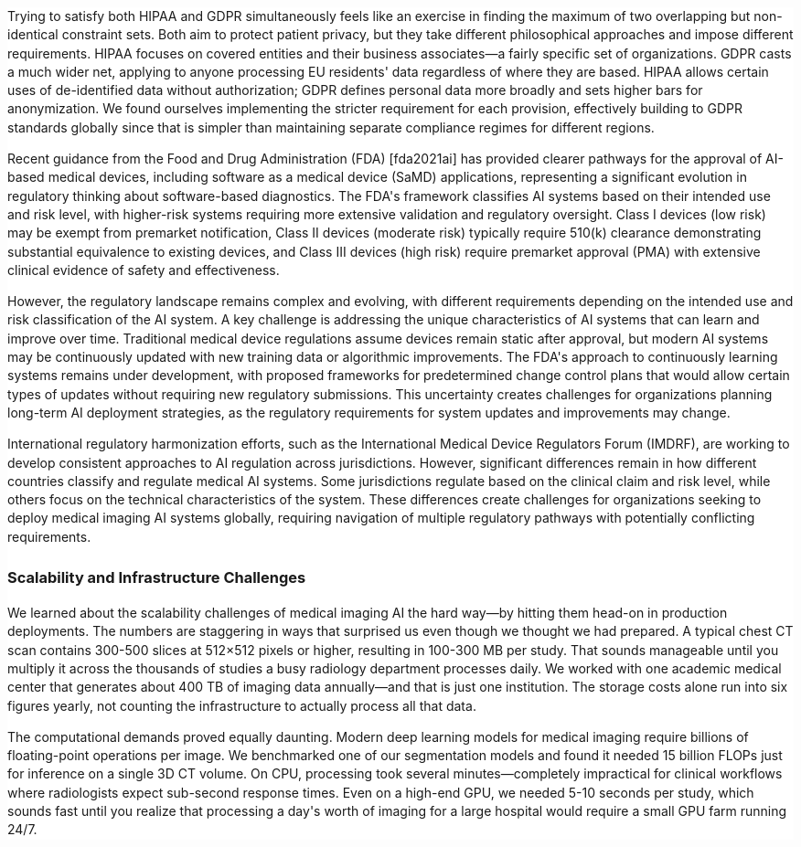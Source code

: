 Trying to satisfy both HIPAA and GDPR simultaneously feels like an exercise in finding the maximum of two overlapping but non-identical constraint sets. Both aim to protect patient privacy, but they take different philosophical approaches and impose different requirements. HIPAA focuses on covered entities and their business associates—a fairly specific set of organizations. GDPR casts a much wider net, applying to anyone processing EU residents' data regardless of where they are based. HIPAA allows certain uses of de-identified data without authorization; GDPR defines personal data more broadly and sets higher bars for anonymization. We found ourselves implementing the stricter requirement for each provision, effectively building to GDPR standards globally since that is simpler than maintaining separate compliance regimes for different regions.

Recent guidance from the Food and Drug Administration (FDA) [fda2021ai] has provided clearer pathways for the approval of AI-based medical devices, including software as a medical device (SaMD) applications, representing a significant evolution in regulatory thinking about software-based diagnostics. The FDA's framework classifies AI systems based on their intended use and risk level, with higher-risk systems requiring more extensive validation and regulatory oversight. Class I devices (low risk) may be exempt from premarket notification, Class II devices (moderate risk) typically require 510(k) clearance demonstrating substantial equivalence to existing devices, and Class III devices (high risk) require premarket approval (PMA) with extensive clinical evidence of safety and effectiveness.

However, the regulatory landscape remains complex and evolving, with different requirements depending on the intended use and risk classification of the AI system. A key challenge is addressing the unique characteristics of AI systems that can learn and improve over time. Traditional medical device regulations assume devices remain static after approval, but modern AI systems may be continuously updated with new training data or algorithmic improvements. The FDA's approach to continuously learning systems remains under development, with proposed frameworks for predetermined change control plans that would allow certain types of updates without requiring new regulatory submissions. This uncertainty creates challenges for organizations planning long-term AI deployment strategies, as the regulatory requirements for system updates and improvements may change.

International regulatory harmonization efforts, such as the International Medical Device Regulators Forum (IMDRF), are working to develop consistent approaches to AI regulation across jurisdictions. However, significant differences remain in how different countries classify and regulate medical AI systems. Some jurisdictions regulate based on the clinical claim and risk level, while others focus on the technical characteristics of the system. These differences create challenges for organizations seeking to deploy medical imaging AI systems globally, requiring navigation of multiple regulatory pathways with potentially conflicting requirements.

### Scalability and Infrastructure Challenges

We learned about the scalability challenges of medical imaging AI the hard way—by hitting them head-on in production deployments. The numbers are staggering in ways that surprised us even though we thought we had prepared. A typical chest CT scan contains 300-500 slices at 512×512 pixels or higher, resulting in 100-300 MB per study. That sounds manageable until you multiply it across the thousands of studies a busy radiology department processes daily. We worked with one academic medical center that generates about 400 TB of imaging data annually—and that is just one institution. The storage costs alone run into six figures yearly, not counting the infrastructure to actually process all that data.

The computational demands proved equally daunting. Modern deep learning models for medical imaging require billions of floating-point operations per image. We benchmarked one of our segmentation models and found it needed 15 billion FLOPs just for inference on a single 3D CT volume. On CPU, processing took several minutes—completely impractical for clinical workflows where radiologists expect sub-second response times. Even on a high-end GPU, we needed 5-10 seconds per study, which sounds fast until you realize that processing a day's worth of imaging for a large hospital would require a small GPU farm running 24/7.
